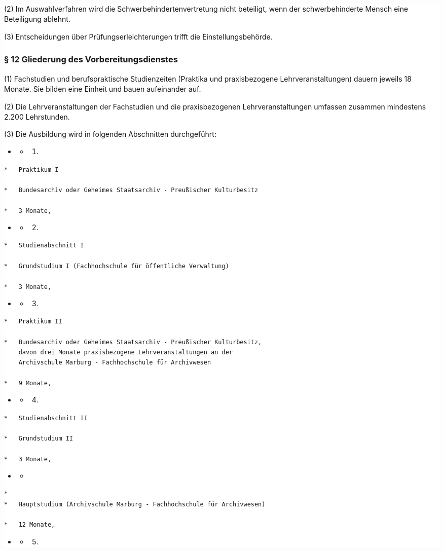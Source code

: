 (2) Im Auswahlverfahren wird die Schwerbehindertenvertretung nicht
beteiligt, wenn der schwerbehinderte Mensch eine Beteiligung ablehnt.

(3) Entscheidungen über Prüfungserleichterungen trifft die
Einstellungsbehörde.

### § 12 Gliederung des Vorbereitungsdienstes

(1) Fachstudien und berufspraktische Studienzeiten (Praktika und
praxisbezogene Lehrveranstaltungen) dauern jeweils 18 Monate. Sie
bilden eine Einheit und bauen aufeinander auf.

(2) Die Lehrveranstaltungen der Fachstudien und die praxisbezogenen
Lehrveranstaltungen umfassen zusammen mindestens 2.200 Lehrstunden.

(3) Die Ausbildung wird in folgenden Abschnitten durchgeführt:

*    *   1.

    *   Praktikum I

    *   Bundesarchiv oder Geheimes Staatsarchiv - Preußischer Kulturbesitz

    *   3 Monate,


*    *   2.

    *   Studienabschnitt I

    *   Grundstudium I (Fachhochschule für öffentliche Verwaltung)

    *   3 Monate,


*    *   3.

    *   Praktikum II

    *   Bundesarchiv oder Geheimes Staatsarchiv - Preußischer Kulturbesitz,
        davon drei Monate praxisbezogene Lehrveranstaltungen an der
        Archivschule Marburg - Fachhochschule für Archivwesen

    *   9 Monate,


*    *   4.

    *   Studienabschnitt II

    *   Grundstudium II

    *   3 Monate,


*    *
    *
    *   Hauptstudium (Archivschule Marburg - Fachhochschule für Archivwesen)

    *   12 Monate,


*    *   5.
